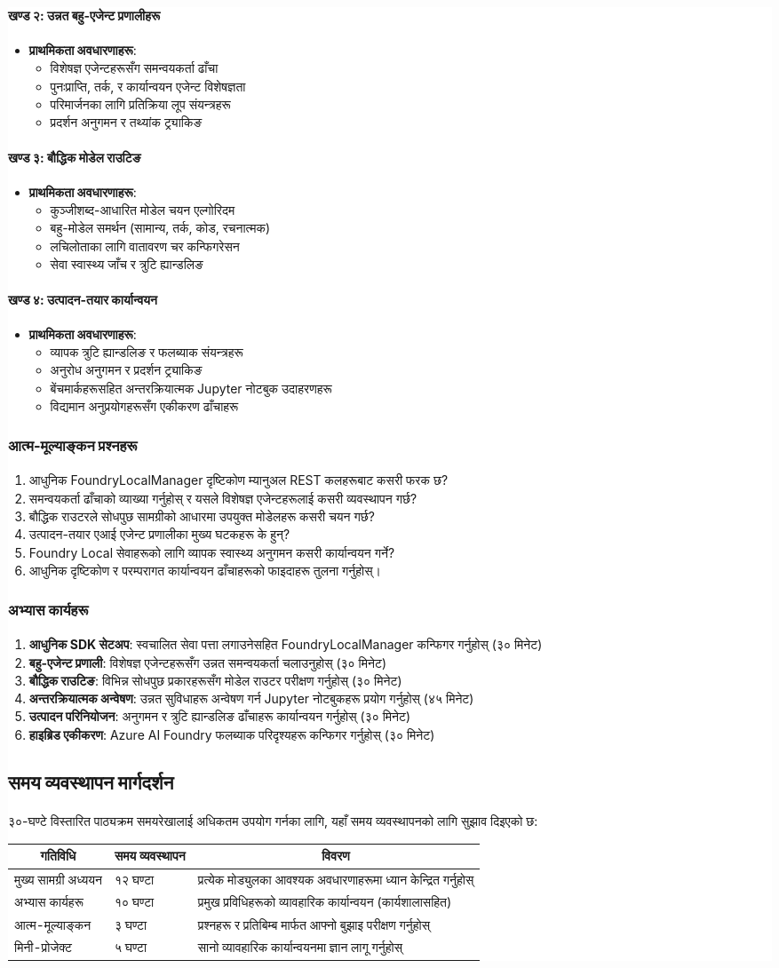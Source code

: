 #### खण्ड २: उन्नत बहु-एजेन्ट प्रणालीहरू  
- **प्राथमिकता अवधारणाहरू**:  
  - विशेषज्ञ एजेन्टहरूसँग समन्वयकर्ता ढाँचा  
  - पुनःप्राप्ति, तर्क, र कार्यान्वयन एजेन्ट विशेषज्ञता  
  - परिमार्जनका लागि प्रतिक्रिया लूप संयन्त्रहरू  
  - प्रदर्शन अनुगमन र तथ्यांक ट्र्याकिङ  

#### खण्ड ३: बौद्धिक मोडेल राउटिङ  
- **प्राथमिकता अवधारणाहरू**:  
  - कुञ्जीशब्द-आधारित मोडेल चयन एल्गोरिदम  
  - बहु-मोडेल समर्थन (सामान्य, तर्क, कोड, रचनात्मक)  
  - लचिलोताका लागि वातावरण चर कन्फिगरेसन  
  - सेवा स्वास्थ्य जाँच र त्रुटि ह्यान्डलिङ  

#### खण्ड ४: उत्पादन-तयार कार्यान्वयन  
- **प्राथमिकता अवधारणाहरू**:  
  - व्यापक त्रुटि ह्यान्डलिङ र फलब्याक संयन्त्रहरू  
  - अनुरोध अनुगमन र प्रदर्शन ट्र्याकिङ  
  - बेंचमार्कहरूसहित अन्तरक्रियात्मक Jupyter नोटबुक उदाहरणहरू  
  - विद्यमान अनुप्रयोगहरूसँग एकीकरण ढाँचाहरू  

### आत्म-मूल्याङ्कन प्रश्नहरू

1. आधुनिक FoundryLocalManager दृष्टिकोण म्यानुअल REST कलहरूबाट कसरी फरक छ?  
2. समन्वयकर्ता ढाँचाको व्याख्या गर्नुहोस् र यसले विशेषज्ञ एजेन्टहरूलाई कसरी व्यवस्थापन गर्छ?  
3. बौद्धिक राउटरले सोधपुछ सामग्रीको आधारमा उपयुक्त मोडेलहरू कसरी चयन गर्छ?  
4. उत्पादन-तयार एआई एजेन्ट प्रणालीका मुख्य घटकहरू के हुन्?  
5. Foundry Local सेवाहरूको लागि व्यापक स्वास्थ्य अनुगमन कसरी कार्यान्वयन गर्ने?  
6. आधुनिक दृष्टिकोण र परम्परागत कार्यान्वयन ढाँचाहरूको फाइदाहरू तुलना गर्नुहोस्।  

### अभ्यास कार्यहरू

1. **आधुनिक SDK सेटअप**: स्वचालित सेवा पत्ता लगाउनेसहित FoundryLocalManager कन्फिगर गर्नुहोस् (३० मिनेट)  
2. **बहु-एजेन्ट प्रणाली**: विशेषज्ञ एजेन्टहरूसँग उन्नत समन्वयकर्ता चलाउनुहोस् (३० मिनेट)  
3. **बौद्धिक राउटिङ**: विभिन्न सोधपुछ प्रकारहरूसँग मोडेल राउटर परीक्षण गर्नुहोस् (३० मिनेट)  
4. **अन्तरक्रियात्मक अन्वेषण**: उन्नत सुविधाहरू अन्वेषण गर्न Jupyter नोटबुकहरू प्रयोग गर्नुहोस् (४५ मिनेट)  
5. **उत्पादन परिनियोजन**: अनुगमन र त्रुटि ह्यान्डलिङ ढाँचाहरू कार्यान्वयन गर्नुहोस् (३० मिनेट)  
6. **हाइब्रिड एकीकरण**: Azure AI Foundry फलब्याक परिदृश्यहरू कन्फिगर गर्नुहोस् (३० मिनेट)  

## समय व्यवस्थापन मार्गदर्शन

३०-घण्टे विस्तारित पाठ्यक्रम समयरेखालाई अधिकतम उपयोग गर्नका लागि, यहाँ समय व्यवस्थापनको लागि सुझाव दिइएको छ:

| गतिविधि | समय व्यवस्थापन | विवरण |  
|----------|----------------|-------------|  
| मुख्य सामग्री अध्ययन | १२ घण्टा | प्रत्येक मोड्युलका आवश्यक अवधारणाहरूमा ध्यान केन्द्रित गर्नुहोस् |  
| अभ्यास कार्यहरू | १० घण्टा | प्रमुख प्रविधिहरूको व्यावहारिक कार्यान्वयन (कार्यशालासहित) |  
| आत्म-मूल्याङ्कन | ३ घण्टा | प्रश्नहरू र प्रतिबिम्ब मार्फत आफ्नो बुझाइ परीक्षण गर्नुहोस् |  
| मिनी-प्रोजेक्ट | ५ घण्टा | सानो व्यावहारिक कार्यान्वयनमा ज्ञान लागू गर्नुहोस् |  
